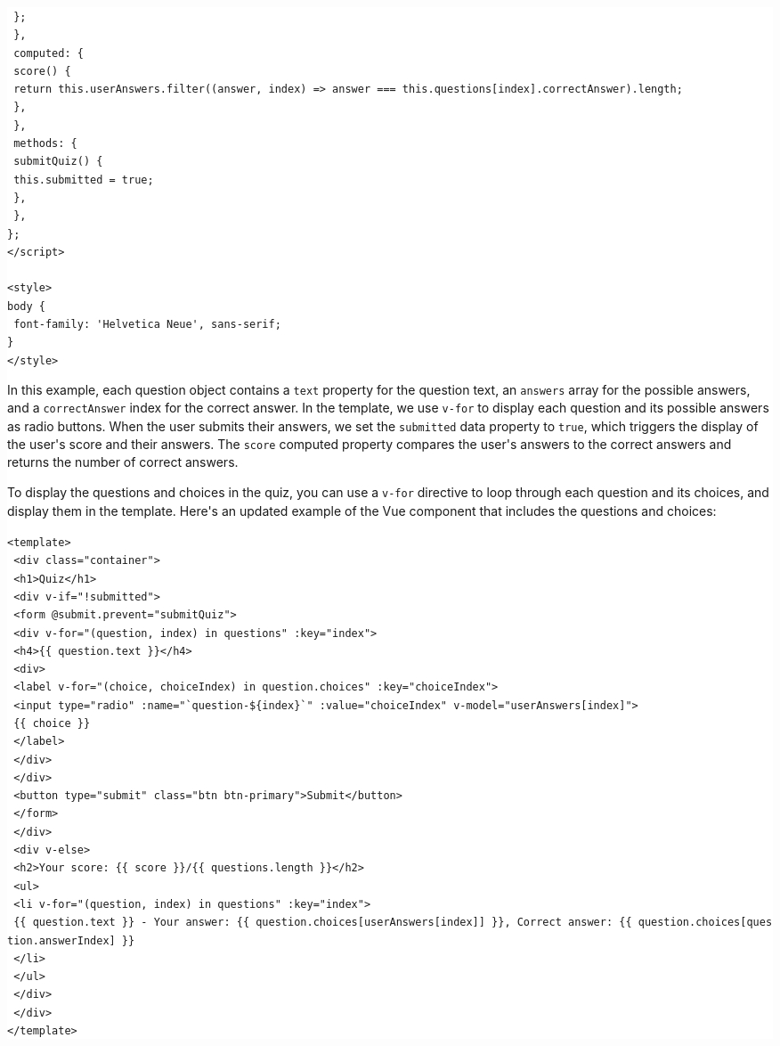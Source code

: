 ```vue
 };
 },
 computed: {
 score() {
 return this.userAnswers.filter((answer, index) => answer === this.questions[index].correctAnswer).length;
 },
 },
 methods: {
 submitQuiz() {
 this.submitted = true;
 },
 },
};
</script>

<style>
body {
 font-family: 'Helvetica Neue', sans-serif;
}
</style>
```
In this example, each question object contains a `text` property for the question text, an `answers` array for the possible answers, and a `correctAnswer` index for the correct answer. In the template, we use `v-for` to display each question and its possible answers as radio buttons. When the user submits their answers, we set the `submitted` data property to `true`, which triggers the display of the user's score and their answers. The `score` computed property compares the user's answers to the correct answers and returns the number of correct answers.


To display the questions and choices in the quiz, you can use a `v-for` directive to loop through each question and its choices, and display them in the template. Here's an updated example of the Vue component that includes the questions and choices:


```vue
<template>
 <div class="container">
 <h1>Quiz</h1>
 <div v-if="!submitted">
 <form @submit.prevent="submitQuiz">
 <div v-for="(question, index) in questions" :key="index">
 <h4>{{ question.text }}</h4>
 <div>
 <label v-for="(choice, choiceIndex) in question.choices" :key="choiceIndex">
 <input type="radio" :name="`question-${index}`" :value="choiceIndex" v-model="userAnswers[index]">
 {{ choice }}
 </label>
 </div>
 </div>
 <button type="submit" class="btn btn-primary">Submit</button>
 </form>
 </div>
 <div v-else>
 <h2>Your score: {{ score }}/{{ questions.length }}</h2>
 <ul>
 <li v-for="(question, index) in questions" :key="index">
 {{ question.text }} - Your answer: {{ question.choices[userAnswers[index]] }}, Correct answer: {{ question.choices[question.answerIndex] }}
 </li>
 </ul>
 </div>
 </div>
</template>

```